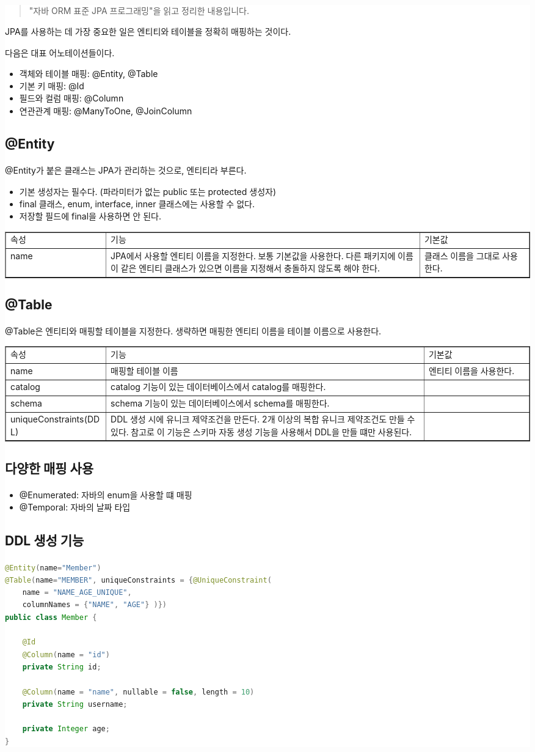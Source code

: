 > "자바 ORM 표준 JPA 프로그래밍"을 읽고 정리한 내용입니다.

JPA를 사용하는 데 가장 중요한 일은 엔티티와 테이블을 정확히 매핑하는 것이다.

다음은 대표 어노테이션들이다.

-   객체와 테이블 매핑: @Entity, @Table
-   기본 키 매핑: @Id
-   필드와 컬럼 매핑: @Column
-   연관관계 매핑: @ManyToOne, @JoinColumn

## @Entity

@Entity가 붙은 클래스는 JPA가 관리하는 것으로, 엔티티라 부른다.

-   기본 생성자는 필수다. (파라미터가 없는 public 또는 protected 생성자)
-   final 클래스, enum, interface, inner 클래스에는 사용할 수 없다.
-   저장할 필드에 final을 사용하면 안 된다.

<table style="border-collapse: collapse; width: 100%;" border="1"><tbody><tr><td style="width: 19.1473%;">속성</td><td style="width: 59.9611%;">기능</td><td style="width: 20.8915%;">기본값</td></tr><tr><td style="width: 19.1473%;">name</td><td style="width: 59.9611%;">JPA에서 사용할 엔티티 이름을 지정한다. 보통 기본값을 사용한다. 다른 패키지에 이름이 같은 엔티티 클래스가 있으면 이름을 지정해서 충돌하지 않도록 해야 한다.</td><td style="width: 20.8915%;">클래스 이름을 그대로 사용한다.</td></tr></tbody></table>

## @Table

@Table은 엔티티와 매핑할 테이블을 지정한다. 생략하면 매핑한 엔티티 이름을 테이블 이름으로 사용한다.

<table style="border-collapse: collapse; width: 100%;" border="1"><tbody><tr><td style="width: 19.1473%;">속성</td><td style="width: 60.7751%;">기능</td><td style="width: 20.0775%;">기본값</td></tr><tr><td style="width: 19.1473%;">name</td><td style="width: 60.7751%;">매핑할 테이블 이름</td><td style="width: 20.0775%;">엔티티 이름을 사용한다.</td></tr><tr><td style="width: 19.1473%;">catalog</td><td style="width: 60.7751%;">catalog 기능이 있는 데이터베이스에서 catalog를 매핑한다.</td><td style="width: 20.0775%;">&nbsp;</td></tr><tr><td style="width: 19.1473%;">schema</td><td style="width: 60.7751%;">schema 기능이 있는 데이터베이스에서 schema를 매핑한다.</td><td style="width: 20.0775%;">&nbsp;</td></tr><tr><td style="width: 19.1473%;">uniqueConstraints(DDL)</td><td style="width: 60.7751%;">DDL 생성 시에 유니크 제약조건을 만든다. 2개 이상의 복합 유니크 제약조건도 만들 수 있다. 참고로 이 기능은 스키마 자동 생성 기능을 사용해서 DDL을 만들 떄만 사용된다.</td><td style="width: 20.0775%;">&nbsp;</td></tr></tbody></table>

## 다양한 매핑 사용

-   @Enumerated: 자바의 enum을 사용할 떄 매핑
-   @Temporal: 자바의 날짜 타입

## DDL 생성 기능

```java
@Entity(name="Member")
@Table(name="MEMBER", uniqueConstraints = {@UniqueConstraint(
    name = "NAME_AGE_UNIQUE",
    columnNames = {"NAME", "AGE"} )})
public class Member {

    @Id
    @Column(name = "id")
    private String id;

    @Column(name = "name", nullable = false, length = 10)
    private String username;

    private Integer age;
}
```
